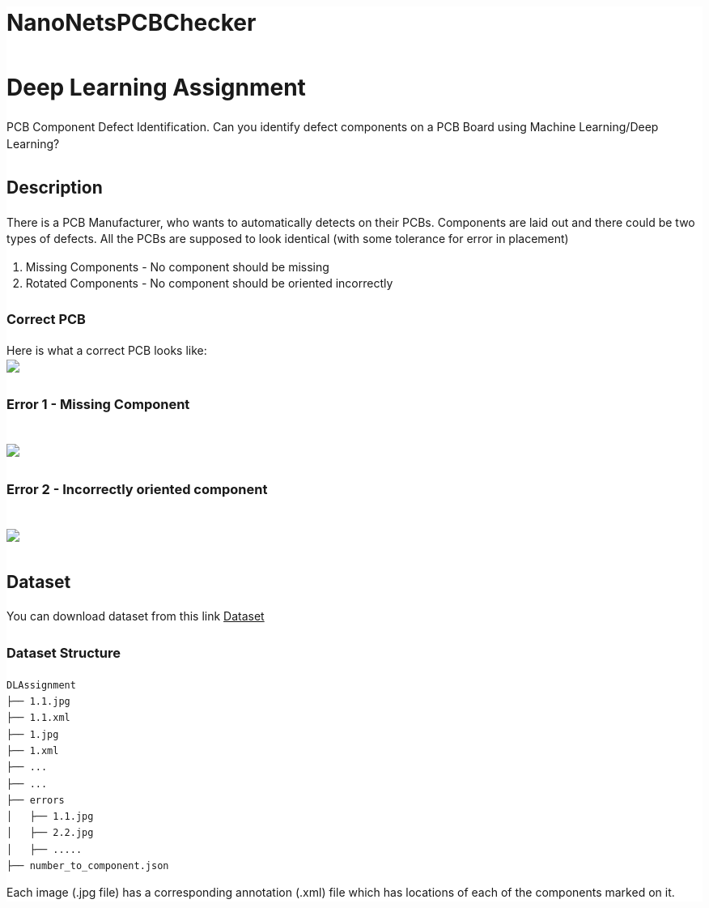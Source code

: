 # NanoNetsPCBChecker
# Deep Learning Assignment
PCB Component Defect Identification. Can you identify defect components on a PCB Board using Machine Learning/Deep Learning?

## Description
There is a PCB Manufacturer, who wants to automatically detects on their PCBs. Components are laid out and there could be two types of defects. All the PCBs are supposed to look identical (with some tolerance for error in placement)
1. Missing Components - No component should be missing
2. Rotated Components - No component should be oriented incorrectly

### Correct PCB
Here is what a correct PCB looks like:
<br>
<img src="https://nanonets-assignments.s3-us-west-2.amazonaws.com/1.jpg" height="300px">

### Error 1 - Missing Component
<br>
<img src="https://nanonets-assignments.s3-us-west-2.amazonaws.com/3.3.jpg" height="300px">

### Error 2 - Incorrectly oriented component
<br>
<img src="https://nanonets-assignments.s3-us-west-2.amazonaws.com/7.7.jpg" height="300px">



## Dataset
You can download dataset from this link
[Dataset](https://nanonets-assignments.s3-us-west-2.amazonaws.com/DLAssignment.zip)

### Dataset Structure
```
DLAssignment
├── 1.1.jpg
├── 1.1.xml
├── 1.jpg
├── 1.xml
├── ...
├── ...
├── errors
│   ├── 1.1.jpg
│   ├── 2.2.jpg
│   ├── .....
├── number_to_component.json
```
Each image (.jpg file) has a corresponding annotation (.xml) file which has locations of each of the components marked on it.
